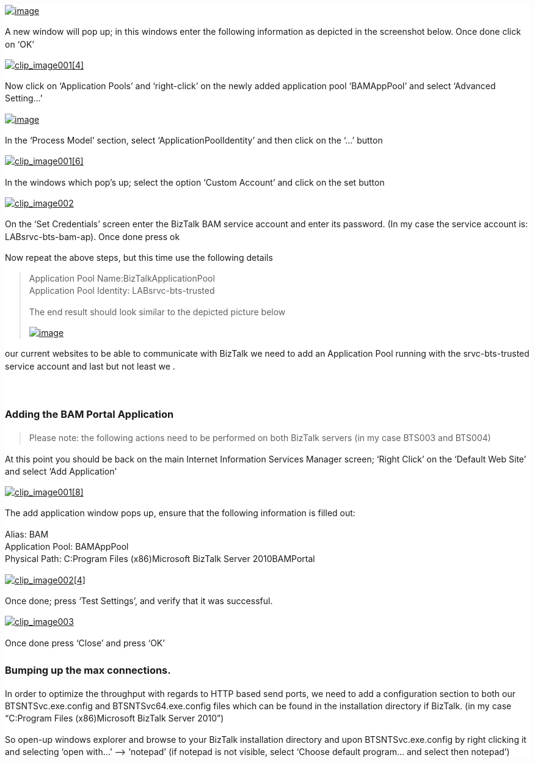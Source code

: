 <p><a href="https://blogbrauwersimages.blob.core.windows.net/images/uploads/2011/06/image48.png"><img style="margin: 0px;padding-left: 0px;padding-right: 0px;padding-top: 0px;border-width: 0px" title="image" alt="image" src="https://blogbrauwersimages.blob.core.windows.net/images/uploads/2011/06/image_thumb48.png" width="244" height="137" border="0" /></a></p>
<p>A new window will pop up; in this windows enter the following information as depicted in the screenshot below. Once done click on ‘OK’</p>
<p><a href="https://blogbrauwersimages.blob.core.windows.net/images/uploads/2011/06/clip_image0014.png"><img style="margin: 0px;padding-left: 0px;padding-right: 0px;padding-top: 0px;border-width: 0px" title="clip_image001[4]" alt="clip_image001[4]" src="https://blogbrauwersimages.blob.core.windows.net/images/uploads/2011/06/clip_image0014_thumb.png" width="244" height="224" border="0" /></a></p>
<p>Now click on ‘Application Pools’ and ‘right-click’ on the newly added application pool ‘BAMAppPool’ and select ‘Advanced Setting…’</p>
<p><a href="https://blogbrauwersimages.blob.core.windows.net/images/uploads/2011/06/image49.png"><img style="margin: 0px;padding-left: 0px;padding-right: 0px;padding-top: 0px;border-width: 0px" title="image" alt="image" src="https://blogbrauwersimages.blob.core.windows.net/images/uploads/2011/06/image_thumb49.png" width="244" height="159" border="0" /></a></p>
<p>In the ‘Process Model’ section, select ‘ApplicationPoolIdentity’ and then click on the ‘…’ button</p>
<p><a href="https://blogbrauwersimages.blob.core.windows.net/images/uploads/2011/06/clip_image0016.png"><img style="margin: 0px;padding-left: 0px;padding-right: 0px;padding-top: 0px;border-width: 0px" title="clip_image001[6]" alt="clip_image001[6]" src="https://blogbrauwersimages.blob.core.windows.net/images/uploads/2011/06/clip_image0016_thumb.png" width="199" height="244" border="0" /></a></p>
<p>In the windows which pop’s up; select the option ‘Custom Account’ and click on the set button</p>
<p><a href="https://blogbrauwersimages.blob.core.windows.net/images/uploads/2011/06/clip_image002.png"><img style="margin: 0px;padding-left: 0px;padding-right: 0px;padding-top: 0px;border-width: 0px" title="clip_image002" alt="clip_image002" src="https://blogbrauwersimages.blob.core.windows.net/images/uploads/2011/06/clip_image002_thumb.png" width="244" height="142" border="0" /></a></p>
<p>On the ‘Set Credentials’ screen enter the BizTalk BAM service account and enter its password. (In my case the service account is: LABsrvc-bts-bam-ap). Once done press ok</p>
<p>Now repeat the above steps, but this time use the following details</p>
<blockquote><p>Application Pool Name:BizTalkApplicationPool<br />
Application Pool Identity: LABsrvc-bts-trusted</p>
<p>The end result should look similar to the depicted picture below</p>
<p><a href="https://blogbrauwersimages.blob.core.windows.net/images/uploads/2011/06/image50.png"><img style="margin: 0px;padding-left: 0px;padding-right: 0px;padding-top: 0px;border-width: 0px" title="image" alt="image" src="https://blogbrauwersimages.blob.core.windows.net/images/uploads/2011/06/image_thumb50.png" width="244" height="102" border="0" /></a></p></blockquote>
<p>our current websites to be able to communicate with BizTalk we need to add an Application Pool running with the srvc-bts-trusted service account and last but not least we .</p>
<p>&nbsp;</p>
<h3>Adding the BAM Portal Application</h3>
<blockquote><p>Please note: the following actions need to be performed on both BizTalk servers (in my case BTS003 and BTS004)</p></blockquote>
<p>At this point you should be back on the main Internet Information Services Manager screen; ‘Right Click’ on the ‘Default Web Site’ and select ‘Add Application’</p>
<p><a href="https://blogbrauwersimages.blob.core.windows.net/images/uploads/2011/06/clip_image0018.png"><img style="margin: 0px;padding-left: 0px;padding-right: 0px;padding-top: 0px;border-width: 0px" title="clip_image001[8]" alt="clip_image001[8]" src="https://blogbrauwersimages.blob.core.windows.net/images/uploads/2011/06/clip_image0018_thumb.png" width="180" height="244" border="0" /></a></p>
<p>The add application window pops up, ensure that the following information is filled out:</p>
<p>Alias: BAM<br />
Application Pool: BAMAppPool<br />
Physical Path: C:Program Files (x86)Microsoft BizTalk Server 2010BAMPortal</p>
<p><a href="https://blogbrauwersimages.blob.core.windows.net/images/uploads/2011/06/clip_image0024.png"><img style="margin: 0px;padding-left: 0px;padding-right: 0px;padding-top: 0px;border-width: 0px" title="clip_image002[4]" alt="clip_image002[4]" src="https://blogbrauwersimages.blob.core.windows.net/images/uploads/2011/06/clip_image0024_thumb.png" width="244" height="171" border="0" /></a></p>
<p>Once done; press ‘Test Settings’, and verify that it was successful.</p>
<p><a href="https://blogbrauwersimages.blob.core.windows.net/images/uploads/2011/06/clip_image003.png"><img style="margin: 0px;padding-left: 0px;padding-right: 0px;padding-top: 0px;border-width: 0px" title="clip_image003" alt="clip_image003" src="https://blogbrauwersimages.blob.core.windows.net/images/uploads/2011/06/clip_image003_thumb.png" width="244" height="168" border="0" /></a></p>
<p>Once done press ‘Close’ and press ‘OK’</p>
<h3></h3>
<h3>Bumping up the max connections.</h3>
<p>In order to optimize the throughput with regards to HTTP based send ports, we need to add a configuration section to both our BTSNTSvc.exe.config and BTSNTSvc64.exe.config files which can be found in the installation directory if BizTalk. (in my case “C:Program Files (x86)Microsoft BizTalk Server 2010”)</p>
<p>So open-up windows explorer and browse to your BizTalk installation directory and upon BTSNTSvc.exe.config by right clicking it and selecting ‘open with…’ –&gt; ‘notepad’ (if notepad is not visible, select ‘Choose default program… and select then notepad’)</p>